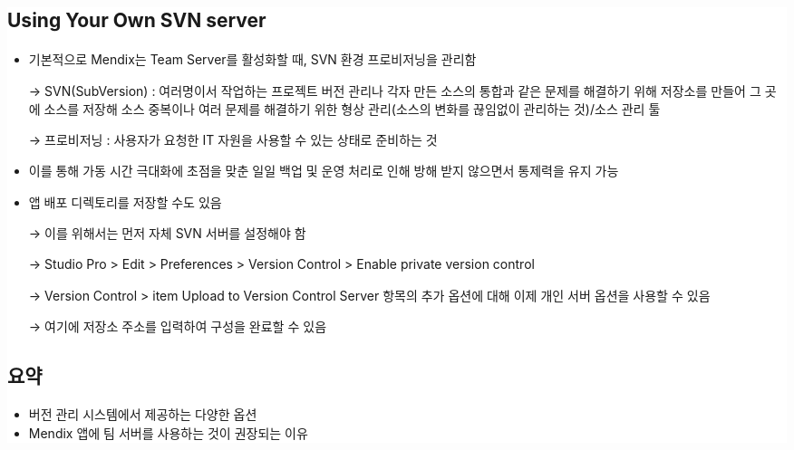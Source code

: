 ## ****Using Your Own SVN server****

- 기본적으로 Mendix는 Team Server를 활성화할 때, SVN 환경 프로비저닝을 관리함
    
    → SVN(SubVersion) : 여러명이서 작업하는 프로젝트 버전 관리나 각자 만든 소스의 통합과 같은  문제를 해결하기 위해 저장소를 만들어 그 곳에 소스를 저장해 소스 중복이나 여러 문제를 해결하기 위한 형상 관리(소스의 변화를 끊임없이 관리하는 것)/소스 관리 툴
    
    → 프로비저닝 : 사용자가 요청한 IT 자원을 사용할 수 있는 상태로 준비하는 것
    
- 이를 통해 가동 시간 극대화에 초점을 맞춘 일일 백업 및 운영 처리로 인해 방해 받지 않으면서 통제력을 유지 가능
- 앱 배포 디렉토리를 저장할 수도 있음
    
    → 이를 위해서는 먼저 자체 SVN 서버를 설정해야 함
    
    → Studio Pro > Edit > Preferences > Version Control > Enable private version control
    
    → Version Control > item Upload to Version Control Server 항목의 추가 옵션에 대해 이제 개인 서버 옵션을 사용할 수 있음
    
    → 여기에 저장소 주소를 입력하여 구성을 완료할 수 있음
    

## 요약

- 버전 관리 시스템에서 제공하는 다양한 옵션
- Mendix 앱에 팀 서버를 사용하는 것이 권장되는 이유